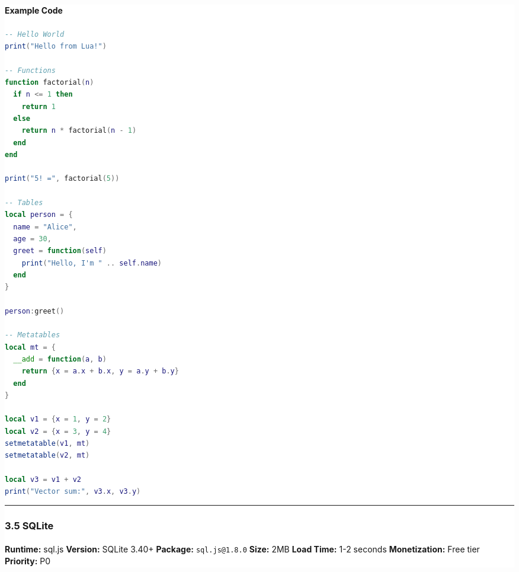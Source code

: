 #### Example Code

```lua
-- Hello World
print("Hello from Lua!")

-- Functions
function factorial(n)
  if n <= 1 then
    return 1
  else
    return n * factorial(n - 1)
  end
end

print("5! =", factorial(5))

-- Tables
local person = {
  name = "Alice",
  age = 30,
  greet = function(self)
    print("Hello, I'm " .. self.name)
  end
}

person:greet()

-- Metatables
local mt = {
  __add = function(a, b)
    return {x = a.x + b.x, y = a.y + b.y}
  end
}

local v1 = {x = 1, y = 2}
local v2 = {x = 3, y = 4}
setmetatable(v1, mt)
setmetatable(v2, mt)

local v3 = v1 + v2
print("Vector sum:", v3.x, v3.y)
```

---

### 3.5 SQLite

**Runtime:** sql.js
**Version:** SQLite 3.40+
**Package:** `sql.js@1.8.0`
**Size:** 2MB
**Load Time:** 1-2 seconds
**Monetization:** Free tier
**Priority:** P0
